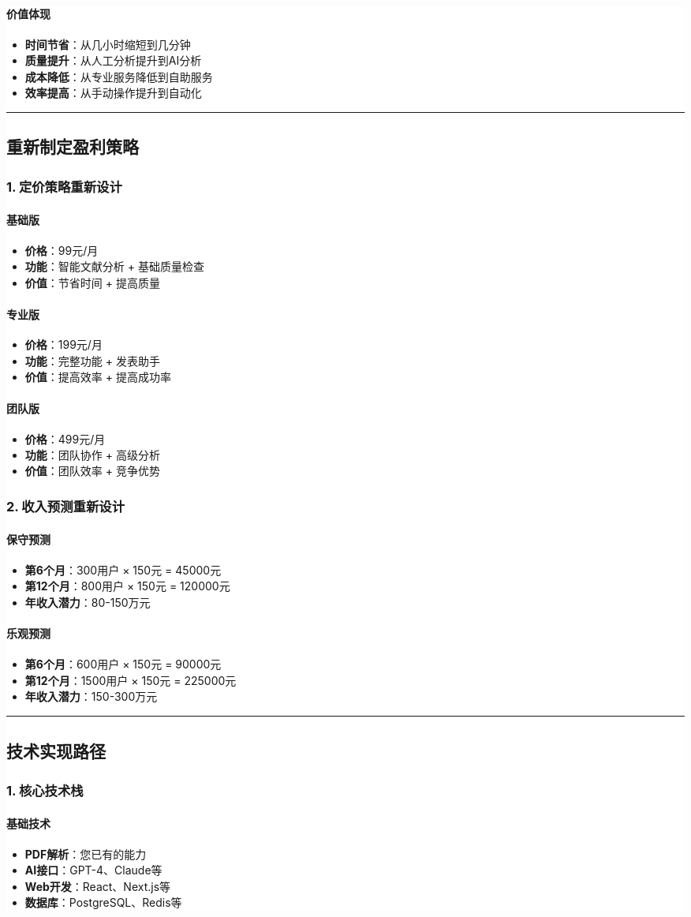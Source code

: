 #### 价值体现
- **时间节省**：从几小时缩短到几分钟
- **质量提升**：从人工分析提升到AI分析
- **成本降低**：从专业服务降低到自助服务
- **效率提高**：从手动操作提升到自动化

---

## 重新制定盈利策略

### 1. 定价策略重新设计

#### 基础版
- **价格**：99元/月
- **功能**：智能文献分析 + 基础质量检查
- **价值**：节省时间 + 提高质量

#### 专业版
- **价格**：199元/月
- **功能**：完整功能 + 发表助手
- **价值**：提高效率 + 提高成功率

#### 团队版
- **价格**：499元/月
- **功能**：团队协作 + 高级分析
- **价值**：团队效率 + 竞争优势

### 2. 收入预测重新设计

#### 保守预测
- **第6个月**：300用户 × 150元 = 45000元
- **第12个月**：800用户 × 150元 = 120000元
- **年收入潜力**：80-150万元

#### 乐观预测
- **第6个月**：600用户 × 150元 = 90000元
- **第12个月**：1500用户 × 150元 = 225000元
- **年收入潜力**：150-300万元

---

## 技术实现路径

### 1. 核心技术栈

#### 基础技术
- **PDF解析**：您已有的能力
- **AI接口**：GPT-4、Claude等
- **Web开发**：React、Next.js等
- **数据库**：PostgreSQL、Redis等
